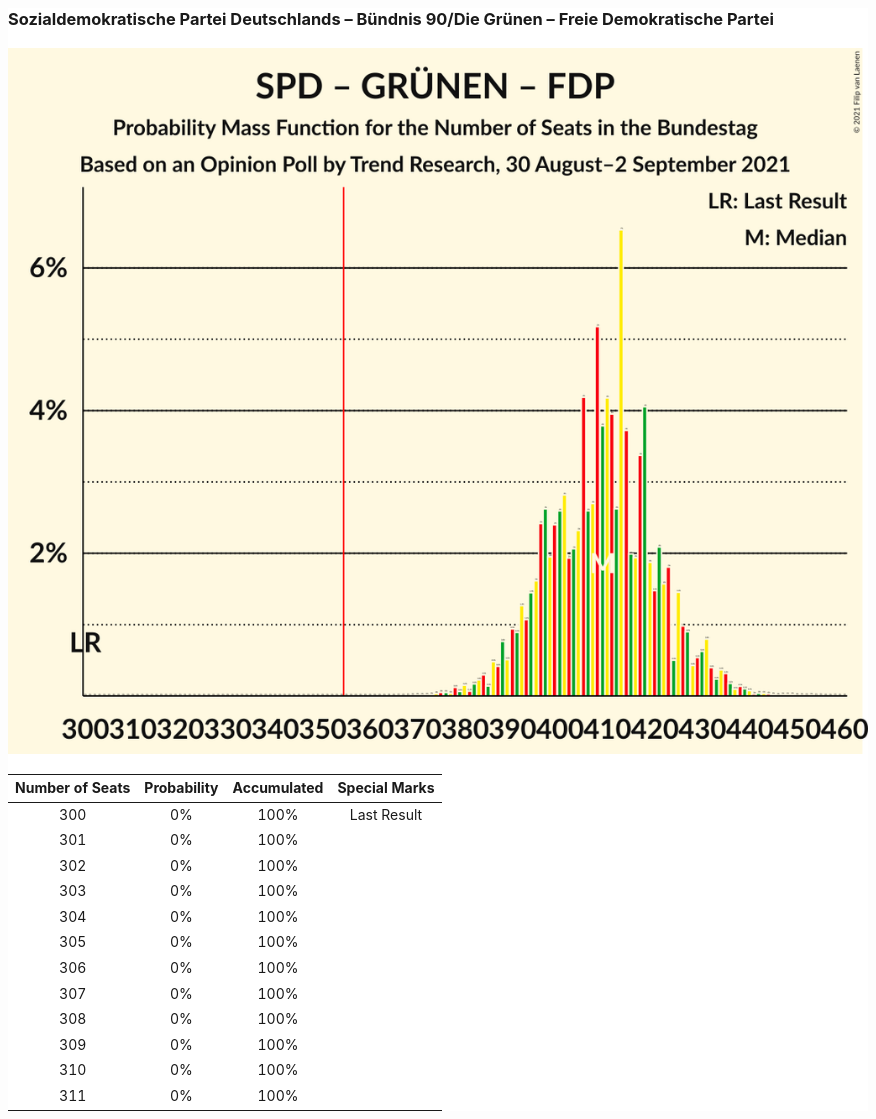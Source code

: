 ### Sozialdemokratische Partei Deutschlands – Bündnis 90/Die Grünen – Freie Demokratische Partei

![Graph with seats probability mass function not yet produced](2021-09-02-TrendResearch-coalitions-seats-pmf-spd–grünen–fdp.png "Seats Probability Mass Function")

| Number of Seats | Probability | Accumulated | Special Marks |
|:---------------:|:-----------:|:-----------:|:-------------:|
| 300 | 0% | 100% | Last Result |
| 301 | 0% | 100% |  |
| 302 | 0% | 100% |  |
| 303 | 0% | 100% |  |
| 304 | 0% | 100% |  |
| 305 | 0% | 100% |  |
| 306 | 0% | 100% |  |
| 307 | 0% | 100% |  |
| 308 | 0% | 100% |  |
| 309 | 0% | 100% |  |
| 310 | 0% | 100% |  |
| 311 | 0% | 100% |  |